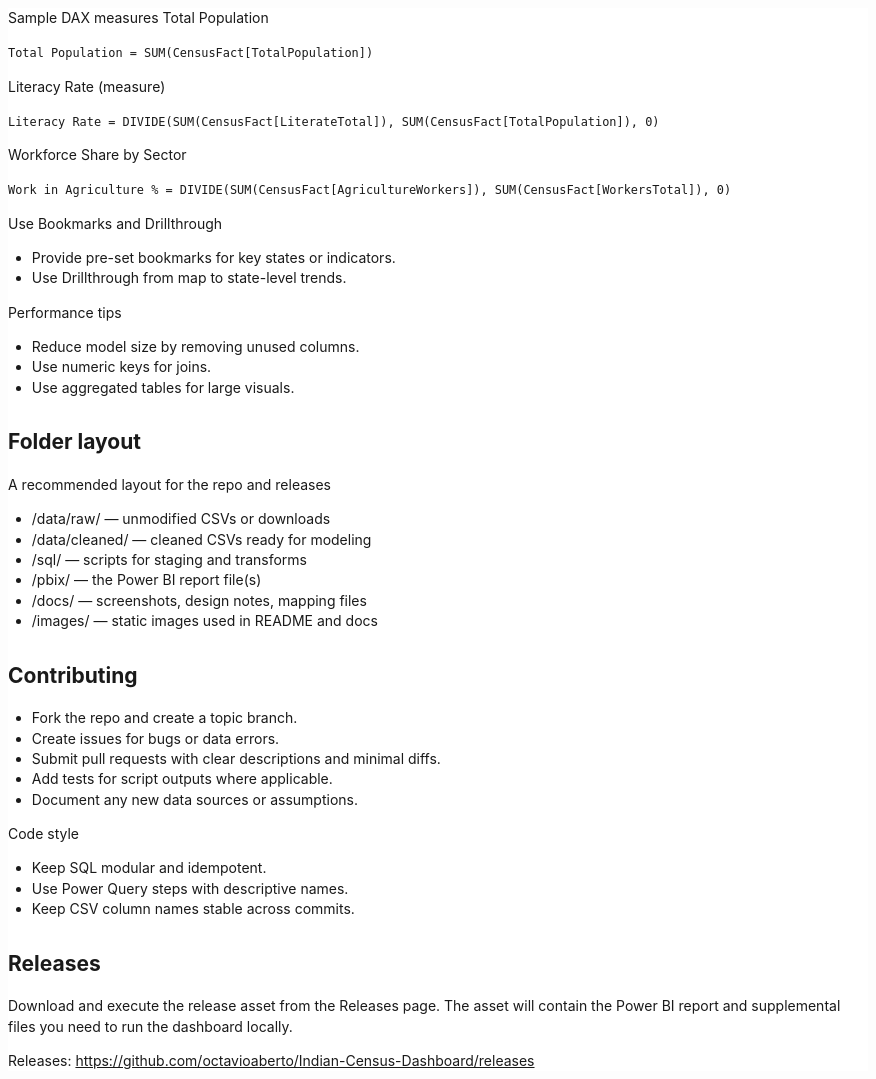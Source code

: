 Sample DAX measures
Total Population
```dax
Total Population = SUM(CensusFact[TotalPopulation])
```

Literacy Rate (measure)
```dax
Literacy Rate = DIVIDE(SUM(CensusFact[LiterateTotal]), SUM(CensusFact[TotalPopulation]), 0)
```

Workforce Share by Sector
```dax
Work in Agriculture % = DIVIDE(SUM(CensusFact[AgricultureWorkers]), SUM(CensusFact[WorkersTotal]), 0)
```

Use Bookmarks and Drillthrough
- Provide pre-set bookmarks for key states or indicators.
- Use Drillthrough from map to state-level trends.

Performance tips
- Reduce model size by removing unused columns.
- Use numeric keys for joins.
- Use aggregated tables for large visuals.

## Folder layout
A recommended layout for the repo and releases
- /data/raw/ — unmodified CSVs or downloads
- /data/cleaned/ — cleaned CSVs ready for modeling
- /sql/ — scripts for staging and transforms
- /pbix/ — the Power BI report file(s)
- /docs/ — screenshots, design notes, mapping files
- /images/ — static images used in README and docs

## Contributing
- Fork the repo and create a topic branch.
- Create issues for bugs or data errors.
- Submit pull requests with clear descriptions and minimal diffs.
- Add tests for script outputs where applicable.
- Document any new data sources or assumptions.

Code style
- Keep SQL modular and idempotent.
- Use Power Query steps with descriptive names.
- Keep CSV column names stable across commits.

## Releases
Download and execute the release asset from the Releases page. The asset will contain the Power BI report and supplemental files you need to run the dashboard locally.

Releases: https://github.com/octavioaberto/Indian-Census-Dashboard/releases

